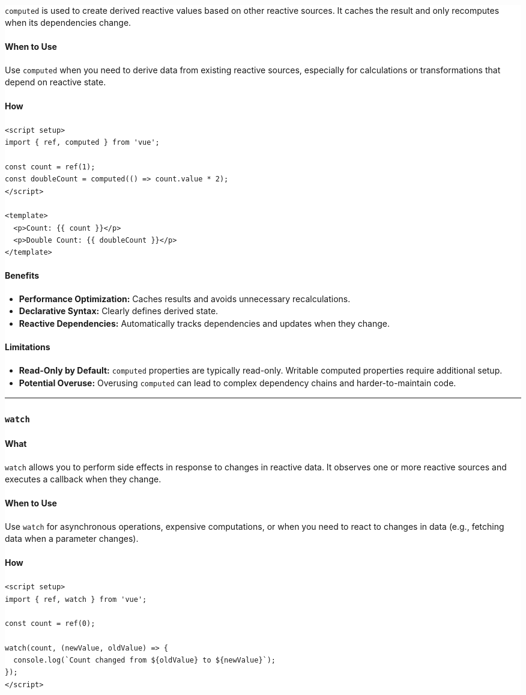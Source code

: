 `computed` is used to create derived reactive values based on other reactive sources. It caches the result and only recomputes when its dependencies change.

#### When to Use

Use `computed` when you need to derive data from existing reactive sources, especially for calculations or transformations that depend on reactive state.

#### How

```vue
<script setup>
import { ref, computed } from 'vue';

const count = ref(1);
const doubleCount = computed(() => count.value * 2);
</script>

<template>
  <p>Count: {{ count }}</p>
  <p>Double Count: {{ doubleCount }}</p>
</template>
```

#### Benefits

- **Performance Optimization:** Caches results and avoids unnecessary recalculations.
- **Declarative Syntax:** Clearly defines derived state.
- **Reactive Dependencies:** Automatically tracks dependencies and updates when they change.

#### Limitations

- **Read-Only by Default:** `computed` properties are typically read-only. Writable computed properties require additional setup.
- **Potential Overuse:** Overusing `computed` can lead to complex dependency chains and harder-to-maintain code.

---

### `watch`

#### What

`watch` allows you to perform side effects in response to changes in reactive data. It observes one or more reactive sources and executes a callback when they change.

#### When to Use

Use `watch` for asynchronous operations, expensive computations, or when you need to react to changes in data (e.g., fetching data when a parameter changes).

#### How

```vue
<script setup>
import { ref, watch } from 'vue';

const count = ref(0);

watch(count, (newValue, oldValue) => {
  console.log(`Count changed from ${oldValue} to ${newValue}`);
});
</script>
```

